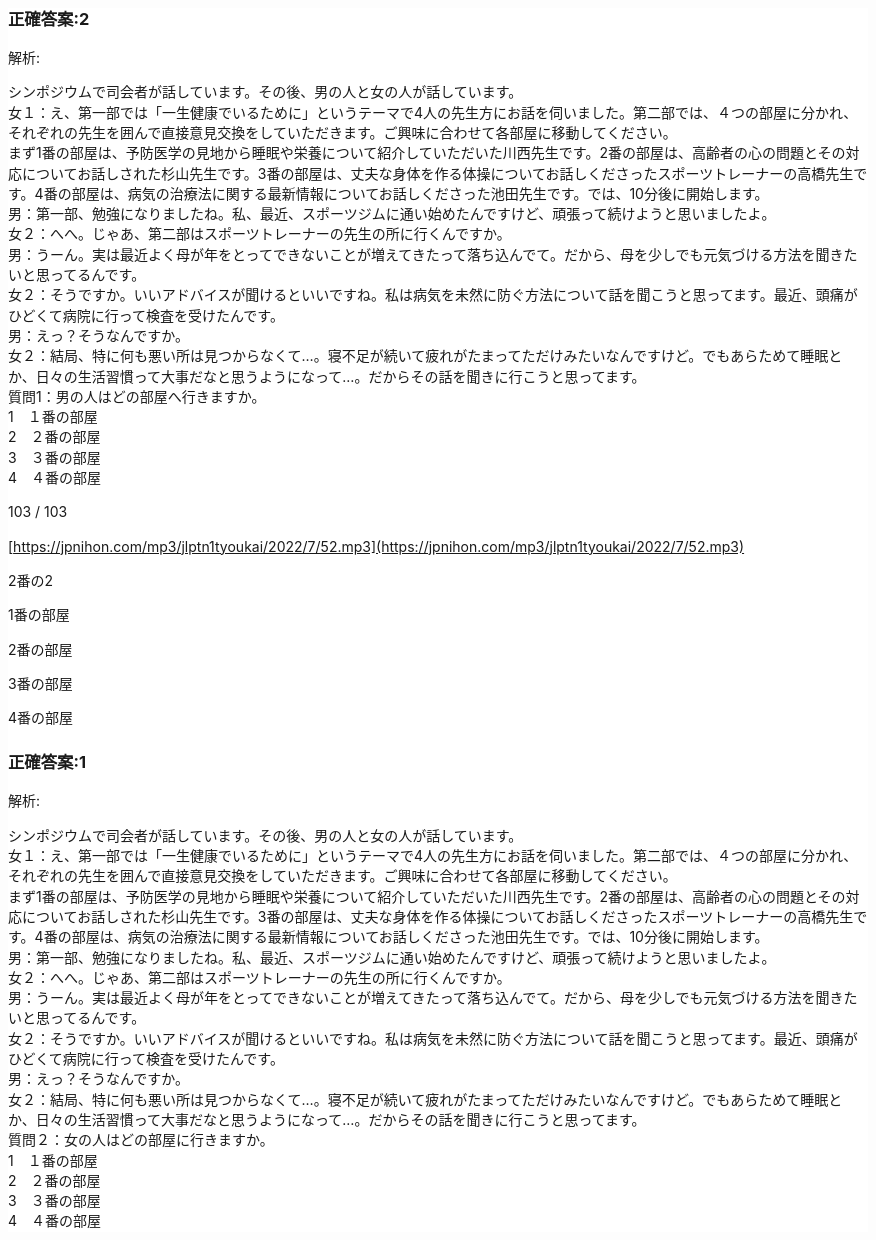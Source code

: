  

### 正確答案:2  
解析:

シンポジウムで司会者が話しています。その後、男の人と女の人が話しています。  
女１：え、第一部では「一生健康でいるために」というテーマで4人の先生方にお話を伺いました。第二部では、４つの部屋に分かれ、それぞれの先生を囲んで直接意見交換をしていただきます。ご興味に合わせて各部屋に移動してください。  
まず1番の部屋は、予防医学の見地から睡眠や栄養について紹介していただいた川西先生です。2番の部屋は、高齢者の心の問題とその対応についてお話しされた杉山先生です。3番の部屋は、丈夫な身体を作る体操についてお話しくださったスポーツトレーナーの高橋先生です。4番の部屋は、病気の治療法に関する最新情報についてお話しくださった池田先生です。では、10分後に開始します。  
男：第一部、勉強になりましたね。私、最近、スポーツジムに通い始めたんですけど、頑張って続けようと思いましたよ。  
女２：へへ。じゃあ、第二部はスポーツトレーナーの先生の所に行くんですか。  
男：うーん。実は最近よく母が年をとってできないことが増えてきたって落ち込んでて。だから、母を少しでも元気づける方法を聞きたいと思ってるんです。  
女２：そうですか。いいアドバイスが聞けるといいですね。私は病気を未然に防ぐ方法について話を聞こうと思ってます。最近、頭痛がひどくて病院に行って検査を受けたんです。  
男：えっ？そうなんですか。  
女２：結局、特に何も悪い所は見つからなくて…。寝不足が続いて疲れがたまってただけみたいなんですけど。でもあらためて睡眠とか、日々の生活習慣って大事だなと思うようになって…。だからその話を聞きに行こうと思ってます。  
質問1：男の人はどの部屋へ行きますか。  
1　１番の部屋  
2　２番の部屋  
3　３番の部屋  
4　４番の部屋

103 / 103

 [https://jpnihon.com/mp3/jlptn1tyoukai/2022/7/52.mp3](https://jpnihon.com/mp3/jlptn1tyoukai/2022/7/52.mp3)

2番の2

  1番の部屋

  2番の部屋

  3番の部屋

  4番の部屋

 

### 正確答案:1  
解析:

シンポジウムで司会者が話しています。その後、男の人と女の人が話しています。  
女１：え、第一部では「一生健康でいるために」というテーマで4人の先生方にお話を伺いました。第二部では、４つの部屋に分かれ、それぞれの先生を囲んで直接意見交換をしていただきます。ご興味に合わせて各部屋に移動してください。  
まず1番の部屋は、予防医学の見地から睡眠や栄養について紹介していただいた川西先生です。2番の部屋は、高齢者の心の問題とその対応についてお話しされた杉山先生です。3番の部屋は、丈夫な身体を作る体操についてお話しくださったスポーツトレーナーの高橋先生です。4番の部屋は、病気の治療法に関する最新情報についてお話しくださった池田先生です。では、10分後に開始します。  
男：第一部、勉強になりましたね。私、最近、スポーツジムに通い始めたんですけど、頑張って続けようと思いましたよ。  
女２：へへ。じゃあ、第二部はスポーツトレーナーの先生の所に行くんですか。  
男：うーん。実は最近よく母が年をとってできないことが増えてきたって落ち込んでて。だから、母を少しでも元気づける方法を聞きたいと思ってるんです。  
女２：そうですか。いいアドバイスが聞けるといいですね。私は病気を未然に防ぐ方法について話を聞こうと思ってます。最近、頭痛がひどくて病院に行って検査を受けたんです。  
男：えっ？そうなんですか。  
女２：結局、特に何も悪い所は見つからなくて…。寝不足が続いて疲れがたまってただけみたいなんですけど。でもあらためて睡眠とか、日々の生活習慣って大事だなと思うようになって…。だからその話を聞きに行こうと思ってます。  
質問２：女の人はどの部屋に行きますか。  
1　１番の部屋  
2　２番の部屋  
3　３番の部屋  
4　４番の部屋